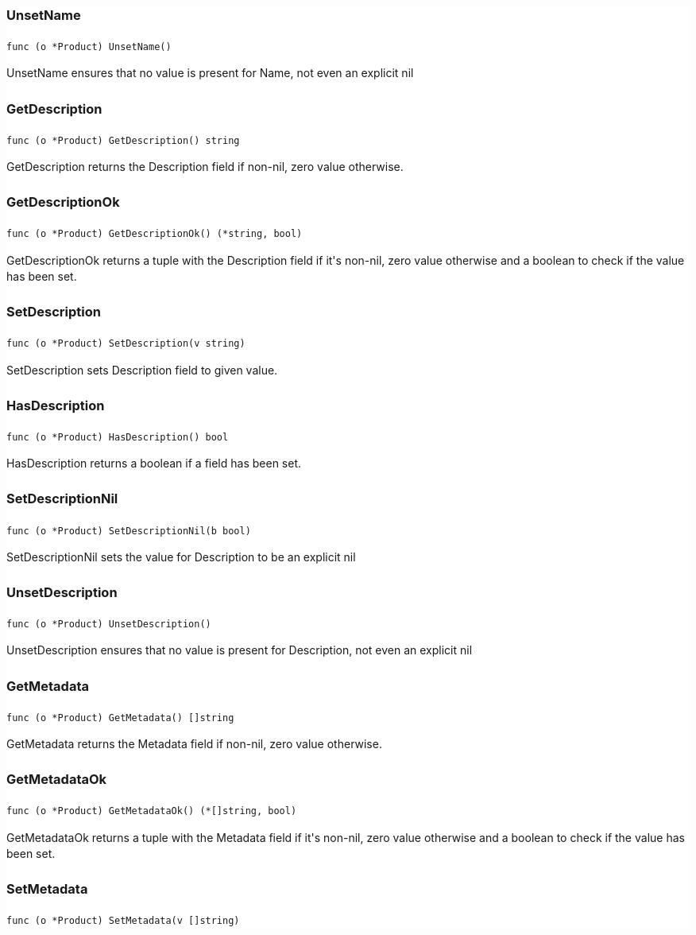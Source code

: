 ### UnsetName
`func (o *Product) UnsetName()`

UnsetName ensures that no value is present for Name, not even an explicit nil
### GetDescription

`func (o *Product) GetDescription() string`

GetDescription returns the Description field if non-nil, zero value otherwise.

### GetDescriptionOk

`func (o *Product) GetDescriptionOk() (*string, bool)`

GetDescriptionOk returns a tuple with the Description field if it's non-nil, zero value otherwise
and a boolean to check if the value has been set.

### SetDescription

`func (o *Product) SetDescription(v string)`

SetDescription sets Description field to given value.

### HasDescription

`func (o *Product) HasDescription() bool`

HasDescription returns a boolean if a field has been set.

### SetDescriptionNil

`func (o *Product) SetDescriptionNil(b bool)`

 SetDescriptionNil sets the value for Description to be an explicit nil

### UnsetDescription
`func (o *Product) UnsetDescription()`

UnsetDescription ensures that no value is present for Description, not even an explicit nil
### GetMetadata

`func (o *Product) GetMetadata() []string`

GetMetadata returns the Metadata field if non-nil, zero value otherwise.

### GetMetadataOk

`func (o *Product) GetMetadataOk() (*[]string, bool)`

GetMetadataOk returns a tuple with the Metadata field if it's non-nil, zero value otherwise
and a boolean to check if the value has been set.

### SetMetadata

`func (o *Product) SetMetadata(v []string)`
